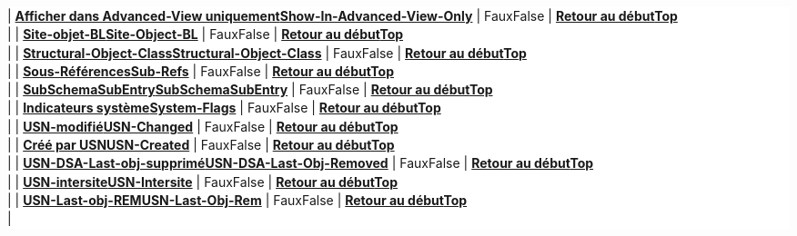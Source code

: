 | [<span data-ttu-id="4abb4-380">**Afficher dans Advanced-View uniquement**</span><span class="sxs-lookup"><span data-stu-id="4abb4-380">**Show-In-Advanced-View-Only**</span></span>](a-showinadvancedviewonly.md)              | <span data-ttu-id="4abb4-381">Faux</span><span class="sxs-lookup"><span data-stu-id="4abb4-381">False</span></span>     | [<span data-ttu-id="4abb4-382">**Retour au début**</span><span class="sxs-lookup"><span data-stu-id="4abb4-382">**Top**</span></span>](c-top.md)<br/>                         |
| [<span data-ttu-id="4abb4-383">**Site-objet-BL**</span><span class="sxs-lookup"><span data-stu-id="4abb4-383">**Site-Object-BL**</span></span>](a-siteobjectbl.md)                                    | <span data-ttu-id="4abb4-384">Faux</span><span class="sxs-lookup"><span data-stu-id="4abb4-384">False</span></span>     | [<span data-ttu-id="4abb4-385">**Retour au début**</span><span class="sxs-lookup"><span data-stu-id="4abb4-385">**Top**</span></span>](c-top.md)<br/>                         |
| [<span data-ttu-id="4abb4-386">**Structural-Object-Class**</span><span class="sxs-lookup"><span data-stu-id="4abb4-386">**Structural-Object-Class**</span></span>](a-structuralobjectclass.md)                  | <span data-ttu-id="4abb4-387">Faux</span><span class="sxs-lookup"><span data-stu-id="4abb4-387">False</span></span>     | [<span data-ttu-id="4abb4-388">**Retour au début**</span><span class="sxs-lookup"><span data-stu-id="4abb4-388">**Top**</span></span>](c-top.md)<br/>                         |
| [<span data-ttu-id="4abb4-389">**Sous-Références**</span><span class="sxs-lookup"><span data-stu-id="4abb4-389">**Sub-Refs**</span></span>](a-subrefs.md)                                               | <span data-ttu-id="4abb4-390">Faux</span><span class="sxs-lookup"><span data-stu-id="4abb4-390">False</span></span>     | [<span data-ttu-id="4abb4-391">**Retour au début**</span><span class="sxs-lookup"><span data-stu-id="4abb4-391">**Top**</span></span>](c-top.md)<br/>                         |
| [<span data-ttu-id="4abb4-392">**SubSchemaSubEntry**</span><span class="sxs-lookup"><span data-stu-id="4abb4-392">**SubSchemaSubEntry**</span></span>](a-subschemasubentry.md)                            | <span data-ttu-id="4abb4-393">Faux</span><span class="sxs-lookup"><span data-stu-id="4abb4-393">False</span></span>     | [<span data-ttu-id="4abb4-394">**Retour au début**</span><span class="sxs-lookup"><span data-stu-id="4abb4-394">**Top**</span></span>](c-top.md)<br/>                         |
| [<span data-ttu-id="4abb4-395">**Indicateurs système**</span><span class="sxs-lookup"><span data-stu-id="4abb4-395">**System-Flags**</span></span>](a-systemflags.md)                                       | <span data-ttu-id="4abb4-396">Faux</span><span class="sxs-lookup"><span data-stu-id="4abb4-396">False</span></span>     | [<span data-ttu-id="4abb4-397">**Retour au début**</span><span class="sxs-lookup"><span data-stu-id="4abb4-397">**Top**</span></span>](c-top.md)<br/>                         |
| [<span data-ttu-id="4abb4-398">**USN-modifié**</span><span class="sxs-lookup"><span data-stu-id="4abb4-398">**USN-Changed**</span></span>](a-usnchanged.md)                                         | <span data-ttu-id="4abb4-399">Faux</span><span class="sxs-lookup"><span data-stu-id="4abb4-399">False</span></span>     | [<span data-ttu-id="4abb4-400">**Retour au début**</span><span class="sxs-lookup"><span data-stu-id="4abb4-400">**Top**</span></span>](c-top.md)<br/>                         |
| [<span data-ttu-id="4abb4-401">**Créé par USN**</span><span class="sxs-lookup"><span data-stu-id="4abb4-401">**USN-Created**</span></span>](a-usncreated.md)                                         | <span data-ttu-id="4abb4-402">Faux</span><span class="sxs-lookup"><span data-stu-id="4abb4-402">False</span></span>     | [<span data-ttu-id="4abb4-403">**Retour au début**</span><span class="sxs-lookup"><span data-stu-id="4abb4-403">**Top**</span></span>](c-top.md)<br/>                         |
| [<span data-ttu-id="4abb4-404">**USN-DSA-Last-obj-supprimé**</span><span class="sxs-lookup"><span data-stu-id="4abb4-404">**USN-DSA-Last-Obj-Removed**</span></span>](a-usndsalastobjremoved.md)                  | <span data-ttu-id="4abb4-405">Faux</span><span class="sxs-lookup"><span data-stu-id="4abb4-405">False</span></span>     | [<span data-ttu-id="4abb4-406">**Retour au début**</span><span class="sxs-lookup"><span data-stu-id="4abb4-406">**Top**</span></span>](c-top.md)<br/>                         |
| [<span data-ttu-id="4abb4-407">**USN-intersite**</span><span class="sxs-lookup"><span data-stu-id="4abb4-407">**USN-Intersite**</span></span>](a-usnintersite.md)                                     | <span data-ttu-id="4abb4-408">Faux</span><span class="sxs-lookup"><span data-stu-id="4abb4-408">False</span></span>     | [<span data-ttu-id="4abb4-409">**Retour au début**</span><span class="sxs-lookup"><span data-stu-id="4abb4-409">**Top**</span></span>](c-top.md)<br/>                         |
| [<span data-ttu-id="4abb4-410">**USN-Last-obj-REM**</span><span class="sxs-lookup"><span data-stu-id="4abb4-410">**USN-Last-Obj-Rem**</span></span>](a-usnlastobjrem.md)                                 | <span data-ttu-id="4abb4-411">Faux</span><span class="sxs-lookup"><span data-stu-id="4abb4-411">False</span></span>     | [<span data-ttu-id="4abb4-412">**Retour au début**</span><span class="sxs-lookup"><span data-stu-id="4abb4-412">**Top**</span></span>](c-top.md)<br/>                         |